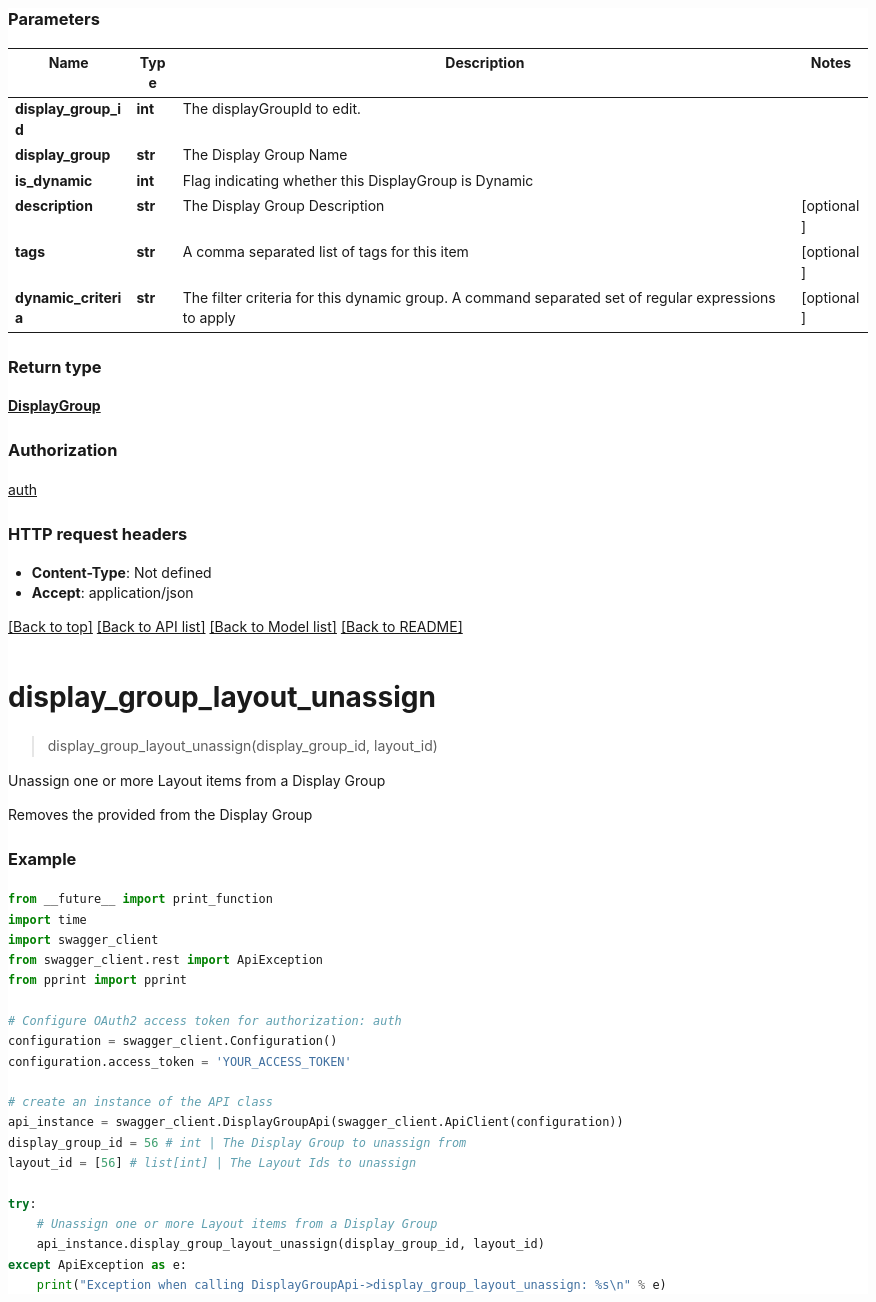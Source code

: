 ### Parameters

Name | Type | Description  | Notes
------------- | ------------- | ------------- | -------------
 **display_group_id** | **int**| The displayGroupId to edit. | 
 **display_group** | **str**| The Display Group Name | 
 **is_dynamic** | **int**| Flag indicating whether this DisplayGroup is Dynamic | 
 **description** | **str**| The Display Group Description | [optional] 
 **tags** | **str**| A comma separated list of tags for this item | [optional] 
 **dynamic_criteria** | **str**| The filter criteria for this dynamic group. A command separated set of regular expressions to apply | [optional] 

### Return type

[**DisplayGroup**](DisplayGroup.md)

### Authorization

[auth](../README.md#auth)

### HTTP request headers

 - **Content-Type**: Not defined
 - **Accept**: application/json

[[Back to top]](#) [[Back to API list]](../README.md#documentation-for-api-endpoints) [[Back to Model list]](../README.md#documentation-for-models) [[Back to README]](../README.md)

# **display_group_layout_unassign**
> display_group_layout_unassign(display_group_id, layout_id)

Unassign one or more Layout items from a Display Group

Removes the provided from the Display Group

### Example
```python
from __future__ import print_function
import time
import swagger_client
from swagger_client.rest import ApiException
from pprint import pprint

# Configure OAuth2 access token for authorization: auth
configuration = swagger_client.Configuration()
configuration.access_token = 'YOUR_ACCESS_TOKEN'

# create an instance of the API class
api_instance = swagger_client.DisplayGroupApi(swagger_client.ApiClient(configuration))
display_group_id = 56 # int | The Display Group to unassign from
layout_id = [56] # list[int] | The Layout Ids to unassign

try:
    # Unassign one or more Layout items from a Display Group
    api_instance.display_group_layout_unassign(display_group_id, layout_id)
except ApiException as e:
    print("Exception when calling DisplayGroupApi->display_group_layout_unassign: %s\n" % e)
```
